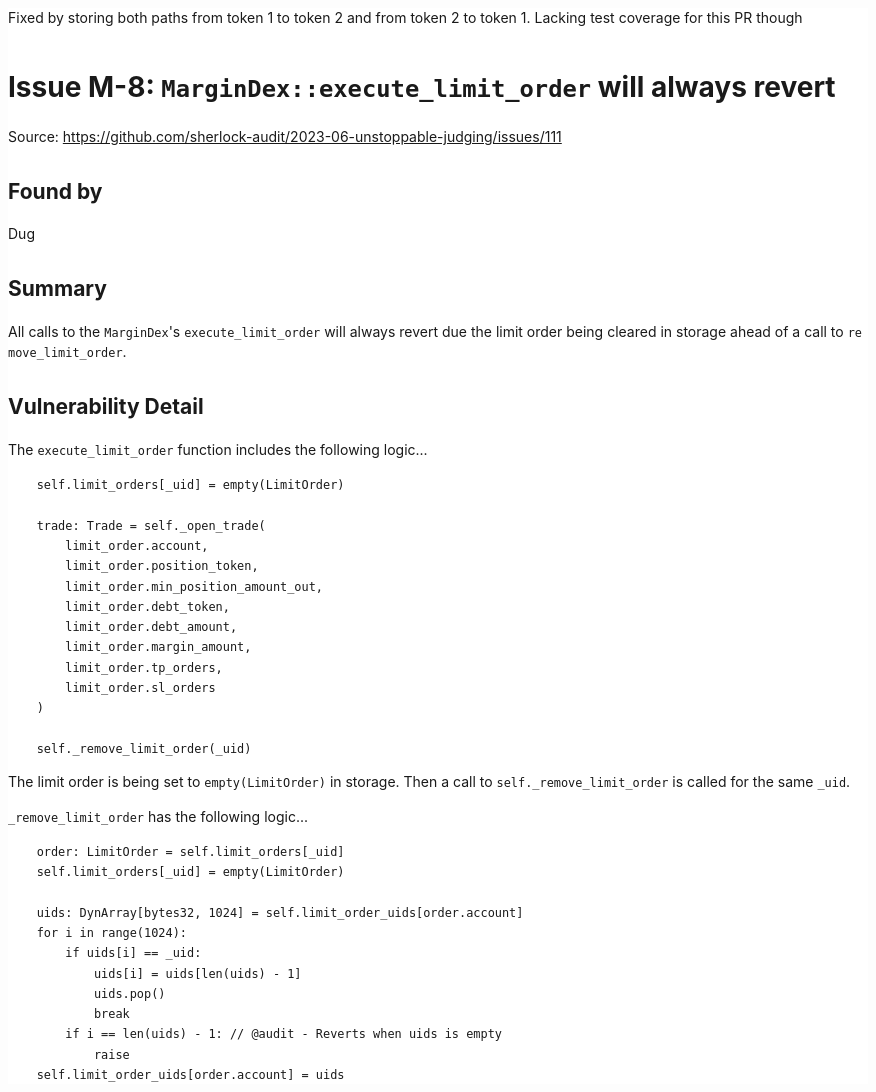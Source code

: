 Fixed by storing both paths from token 1 to token 2 and from token 2 to token 1. Lacking test coverage for this PR though

# Issue M-8: `MarginDex::execute_limit_order` will always revert 

Source: https://github.com/sherlock-audit/2023-06-unstoppable-judging/issues/111 

## Found by 
Dug
## Summary
All calls to the `MarginDex`'s `execute_limit_order` will always revert due the limit order being cleared in storage ahead of a call to `remove_limit_order`.

## Vulnerability Detail
The `execute_limit_order` function includes the following logic...

```vyper
    self.limit_orders[_uid] = empty(LimitOrder)
    
    trade: Trade = self._open_trade(
        limit_order.account,
        limit_order.position_token,
        limit_order.min_position_amount_out,
        limit_order.debt_token,
        limit_order.debt_amount,
        limit_order.margin_amount,
        limit_order.tp_orders,
        limit_order.sl_orders
    )

    self._remove_limit_order(_uid)
```

The limit order is being set to `empty(LimitOrder)` in storage. Then a call to `self._remove_limit_order` is called for the same `_uid`.

`_remove_limit_order` has the following logic...

```vyper
    order: LimitOrder = self.limit_orders[_uid]
    self.limit_orders[_uid] = empty(LimitOrder)

    uids: DynArray[bytes32, 1024] = self.limit_order_uids[order.account]
    for i in range(1024):
        if uids[i] == _uid:
            uids[i] = uids[len(uids) - 1]
            uids.pop()
            break
        if i == len(uids) - 1: // @audit - Reverts when uids is empty
            raise
    self.limit_order_uids[order.account] = uids
```
